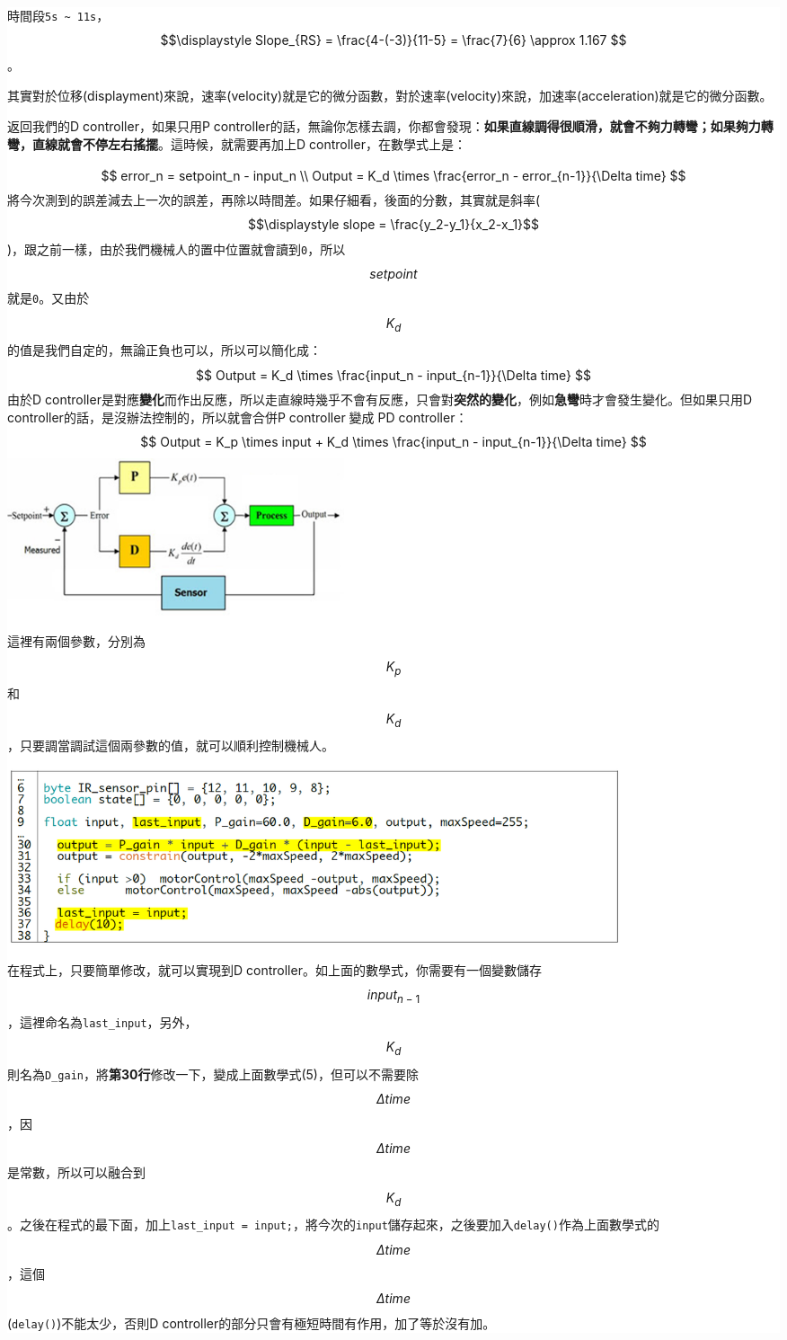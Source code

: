 時間段`5s ~ 11s`，$$\displaystyle Slope_{RS} = \frac{4-(-3)}{11-5} = \frac{7}{6} \approx 1.167 $$。

其實對於位移(displayment)來說，速率(velocity)就是它的微分函數，對於速率(velocity)來說，加速率(acceleration)就是它的微分函數。

返回我們的D controller，如果只用P  controller的話，無論你怎樣去調，你都會發現：**如果直線調得很順滑，就會不夠力轉彎；如果夠力轉彎，直線就會不停左右搖擺**。這時候，就需要再加上D controller，在數學式上是：

$$
error_n = setpoint_n - input_n
 \\
 Output = K_d \times \frac{error_n - error_{n-1}}{\Delta time}
$$
將今次測到的誤差減去上一次的誤差，再除以時間差。如果仔細看，後面的分數，其實就是斜率($$\displaystyle slope = \frac{y_2-y_1}{x_2-x_1}$$)，跟之前一樣，由於我們機械人的置中位置就會讀到`0`，所以$$setpoint$$就是`0`。又由於$$K_d$$的值是我們自定的，無論正負也可以，所以可以簡化成：
$$
Output = K_d \times \frac{input_n - input_{n-1}}{\Delta time}
$$
由於D controller是對應**變化**而作出反應，所以走直線時幾乎不會有反應，只會對**突然的變化**，例如**急彎**時才會發生變化。但如果只用D controller的話，是沒辦法控制的，所以就會合併P controller 變成 PD controller：
$$
Output = K_p \times input + K_d \times \frac{input_n - input_{n-1}}{\Delta time}
$$
<img src="image-20220915110456845.png" alt="image-20220915110456845" style="zoom:80%;" />

這裡有兩個參數，分別為$$K_p$$和$$K_d$$，只要調當調試這個兩參數的值，就可以順利控制機械人。

<img src="image-20220915110650112.png" alt="image-20220915110650112" style="width:80%;" />

在程式上，只要簡單修改，就可以實現到D controller。如上面的數學式，你需要有一個變數儲存$$input_{n-1}$$，這裡命名為`last_input`，另外，$$K_d$$則名為`D_gain`，將**第30行**修改一下，變成上面數學式(5)，但可以不需要除$$\Delta time$$，因$$\Delta time$$是常數，所以可以融合到$$K_d$$。之後在程式的最下面，加上`last_input = input;`，將今次的`input`儲存起來，之後要加入`delay()`作為上面數學式的$$\Delta time$$，這個$$\Delta time$$(`delay()`)不能太少，否則D controller的部分只會有極短時間有作用，加了等於沒有加。
